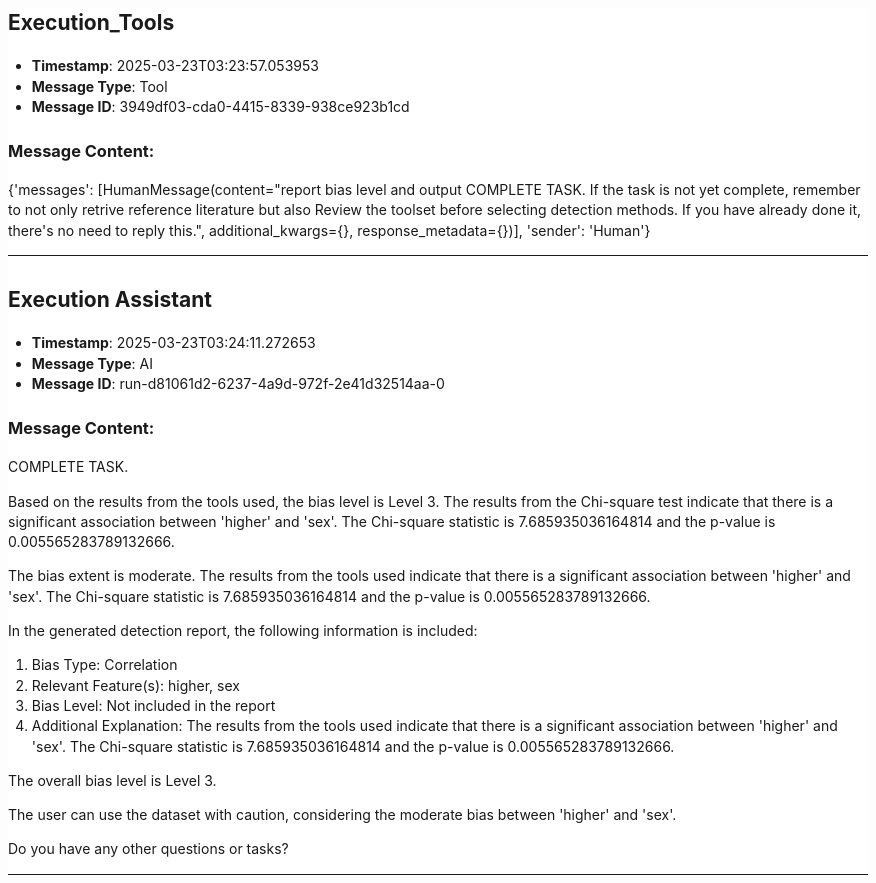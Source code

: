 
## Execution_Tools
- **Timestamp**: 2025-03-23T03:23:57.053953
- **Message Type**: Tool
- **Message ID**: 3949df03-cda0-4415-8339-938ce923b1cd

### Message Content:

{'messages': [HumanMessage(content="report bias level and output COMPLETE TASK. If the task is not yet complete, remember to not only retrive reference literature but also Review the toolset before selecting detection methods. If you have already done it, there's no need to reply this.", additional_kwargs={}, response_metadata={})], 'sender': 'Human'}


---

## Execution Assistant
- **Timestamp**: 2025-03-23T03:24:11.272653
- **Message Type**: AI
- **Message ID**: run-d81061d2-6237-4a9d-972f-2e41d32514aa-0

### Message Content:

COMPLETE TASK.

Based on the results from the tools used, the bias level is Level 3. The results from the Chi-square test indicate that there is a significant association between 'higher' and 'sex'. The Chi-square statistic is 7.685935036164814 and the p-value is 0.005565283789132666. 

The bias extent is moderate. The results from the tools used indicate that there is a significant association between 'higher' and 'sex'. The Chi-square statistic is 7.685935036164814 and the p-value is 0.005565283789132666. 

In the generated detection report, the following information is included:
1. Bias Type: Correlation
2. Relevant Feature(s): higher, sex
3. Bias Level: Not included in the report
4. Additional Explanation: The results from the tools used indicate that there is a significant association between 'higher' and 'sex'. The Chi-square statistic is 7.685935036164814 and the p-value is 0.005565283789132666. 

The overall bias level is Level 3. 

The user can use the dataset with caution, considering the moderate bias between 'higher' and 'sex'. 

Do you have any other questions or tasks?


---

